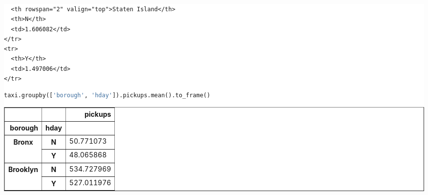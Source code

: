       <th rowspan="2" valign="top">Staten Island</th>
      <th>N</th>
      <td>1.606082</td>
    </tr>
    <tr>
      <th>Y</th>
      <td>1.497006</td>
    </tr>
  </tbody>
</table>
</div>




```python
taxi.groupby(['borough', 'hday']).pickups.mean().to_frame()
```




<div>
<style scoped>
    .dataframe tbody tr th:only-of-type {
        vertical-align: middle;
    }

    .dataframe tbody tr th {
        vertical-align: top;
    }

    .dataframe thead th {
        text-align: right;
    }
</style>
<table border="1" class="dataframe">
  <thead>
    <tr style="text-align: right;">
      <th></th>
      <th></th>
      <th>pickups</th>
    </tr>
    <tr>
      <th>borough</th>
      <th>hday</th>
      <th></th>
    </tr>
  </thead>
  <tbody>
    <tr>
      <th rowspan="2" valign="top">Bronx</th>
      <th>N</th>
      <td>50.771073</td>
    </tr>
    <tr>
      <th>Y</th>
      <td>48.065868</td>
    </tr>
    <tr>
      <th rowspan="2" valign="top">Brooklyn</th>
      <th>N</th>
      <td>534.727969</td>
    </tr>
    <tr>
      <th>Y</th>
      <td>527.011976</td>
    </tr>